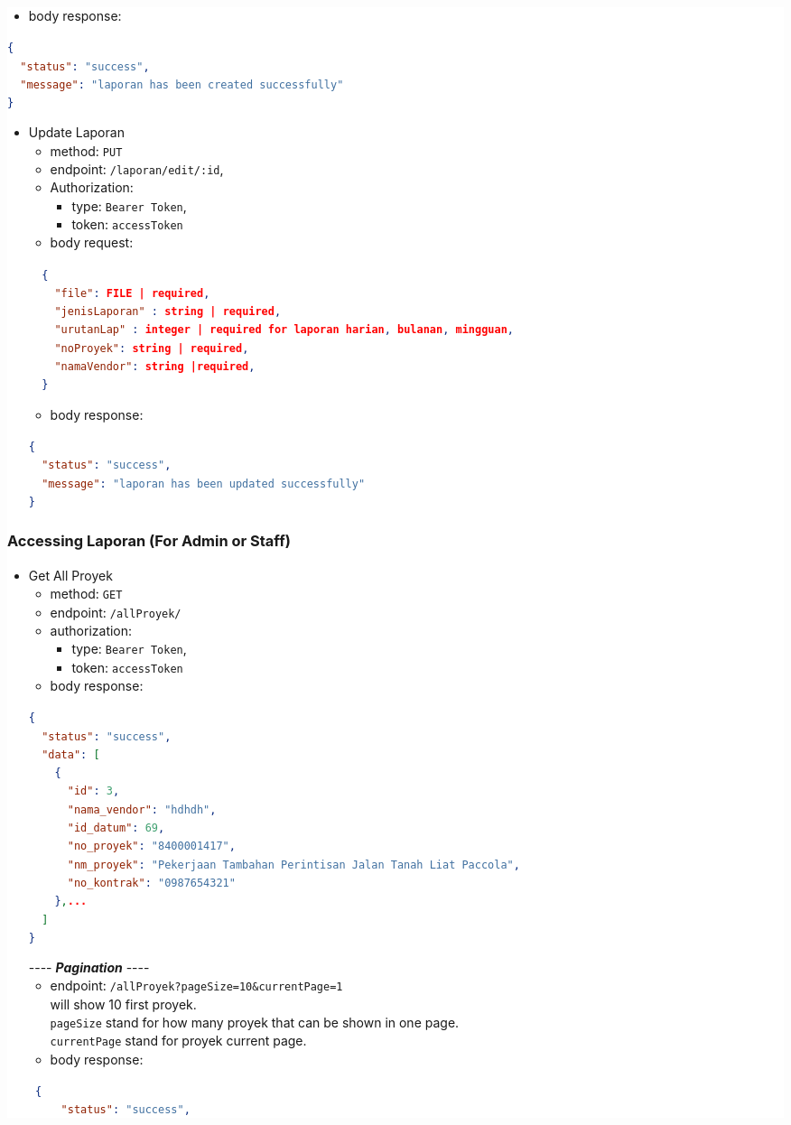   ```json
  ```
  - body response: 
  ```json
  {
    "status": "success",
    "message": "laporan has been created successfully"
  }
  ````

- Update Laporan
  - method: `PUT`
  - endpoint: `/laporan/edit/:id`,
  - Authorization:
    - type: `Bearer Token`,
    - token: `accessToken`
  - body request:
  ```json
    { 
      "file": FILE | required,
      "jenisLaporan" : string | required,
      "urutanLap" : integer | required for laporan harian, bulanan, mingguan, 
      "noProyek": string | required,
      "namaVendor": string |required,
    }
  ```
  - body response: 
  ```json
  {
    "status": "success",
    "message": "laporan has been updated successfully"
  }
  ```` 

### Accessing Laporan (For Admin or Staff)
- Get All Proyek
  - method: `GET`
  - endpoint: `/allProyek/`
  - authorization: 
    - type: `Bearer Token`,
    - token: `accessToken`
  - body response:
  ```json
  {
    "status": "success",
    "data": [
      {
        "id": 3,
        "nama_vendor": "hdhdh",
        "id_datum": 69,
        "no_proyek": "8400001417",
        "nm_proyek": "Pekerjaan Tambahan Perintisan Jalan Tanah Liat Paccola",
        "no_kontrak": "0987654321"
      },...
    ]
  }
  ```
  ---- **_Pagination_** ----     
     - endpoint: `/allProyek?pageSize=10&currentPage=1`  
      will show 10 first proyek.  
      `pageSize` stand for how many proyek that can be shown in one page.  
      `currentPage` stand for proyek current page. 
     - body response:
     ```json
      {
          "status": "success",